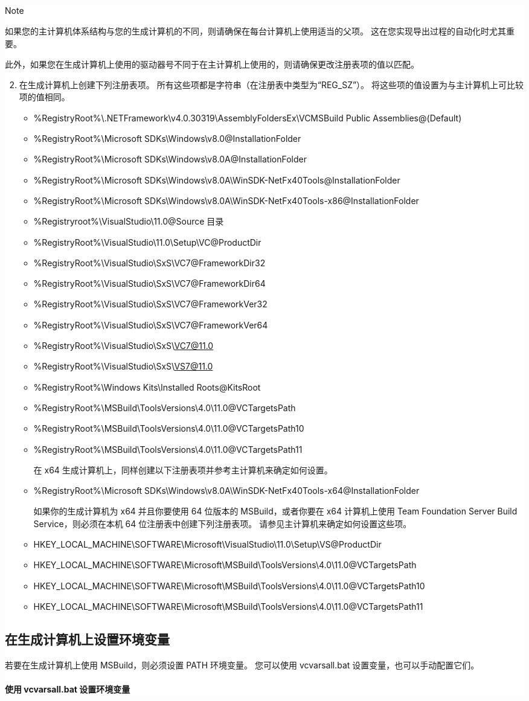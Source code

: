    > [!NOTE]
   >  如果您的主计算机体系结构与您的生成计算机的不同，则请确保在每台计算机上使用适当的父项。 这在您实现导出过程的自动化时尤其重要。  
   >   
   >  此外，如果您在生成计算机上使用的驱动器号不同于在主计算机上使用的，则请确保更改注册表项的值以匹配。  
  
2. 在生成计算机上创建下列注册表项。 所有这些项都是字符串（在注册表中类型为“REG_SZ”）。 将这些项的值设置为与主计算机上可比较项的值相同。  
  
   - %RegistryRoot%\\.NETFramework\v4.0.30319\AssemblyFoldersEx\VCMSBuild Public Assemblies@(Default)  
  
   - %RegistryRoot%\Microsoft SDKs\Windows\v8.0@InstallationFolder  
  
   - %RegistryRoot%\Microsoft SDKs\Windows\v8.0A@InstallationFolder  
  
   - %RegistryRoot%\Microsoft SDKs\Windows\v8.0A\WinSDK-NetFx40Tools@InstallationFolder  
  
   - %RegistryRoot%\Microsoft SDKs\Windows\v8.0A\WinSDK-NetFx40Tools-x86@InstallationFolder  
  
   - %Registryroot%\VisualStudio\11.0@Source 目录  
  
   - %RegistryRoot%\VisualStudio\11.0\Setup\VC@ProductDir  
  
   - %RegistryRoot%\VisualStudio\SxS\VC7@FrameworkDir32  
  
   - %RegistryRoot%\VisualStudio\SxS\VC7@FrameworkDir64  
  
   - %RegistryRoot%\VisualStudio\SxS\VC7@FrameworkVer32  
  
   - %RegistryRoot%\VisualStudio\SxS\VC7@FrameworkVer64  
  
   - %RegistryRoot%\VisualStudio\SxS\VC7@11.0  
  
   - %RegistryRoot%\VisualStudio\SxS\VS7@11.0  
  
   - %RegistryRoot%\Windows Kits\Installed Roots@KitsRoot  
  
   - %RegistryRoot%\MSBuild\ToolsVersions\4.0\11.0@VCTargetsPath  
  
   - %RegistryRoot%\MSBuild\ToolsVersions\4.0\11.0@VCTargetsPath10  
  
   - %RegistryRoot%\MSBuild\ToolsVersions\4.0\11.0@VCTargetsPath11  
  
     在 x64 生成计算机上，同样创建以下注册表项并参考主计算机来确定如何设置。  
  
   - %RegistryRoot%\Microsoft SDKs\Windows\v8.0A\WinSDK-NetFx40Tools-x64@InstallationFolder  
  
     如果你的生成计算机为 x64 并且你要使用 64 位版本的 MSBuild，或者你要在 x64 计算机上使用 Team Foundation Server Build Service，则必须在本机 64 位注册表中创建下列注册表项。 请参见主计算机来确定如何设置这些项。  
  
   - HKEY_LOCAL_MACHINE\SOFTWARE\Microsoft\VisualStudio\11.0\Setup\VS@ProductDir  
  
   - HKEY_LOCAL_MACHINE\SOFTWARE\Microsoft\MSBuild\ToolsVersions\4.0\11.0@VCTargetsPath  
  
   - HKEY_LOCAL_MACHINE\SOFTWARE\Microsoft\MSBuild\ToolsVersions\4.0\11.0@VCTargetsPath10  
  
   - HKEY_LOCAL_MACHINE\SOFTWARE\Microsoft\MSBuild\ToolsVersions\4.0\11.0@VCTargetsPath11  
  
## <a name="SettingEnvVariables"></a>在生成计算机上设置环境变量  
 若要在生成计算机上使用 MSBuild，则必须设置 PATH 环境变量。 您可以使用 vcvarsall.bat 设置变量，也可以手动配置它们。  
  
#### <a name="to-use-vcvarsallbat-to-set-environment-variables"></a>使用 vcvarsall.bat 设置环境变量  
  
